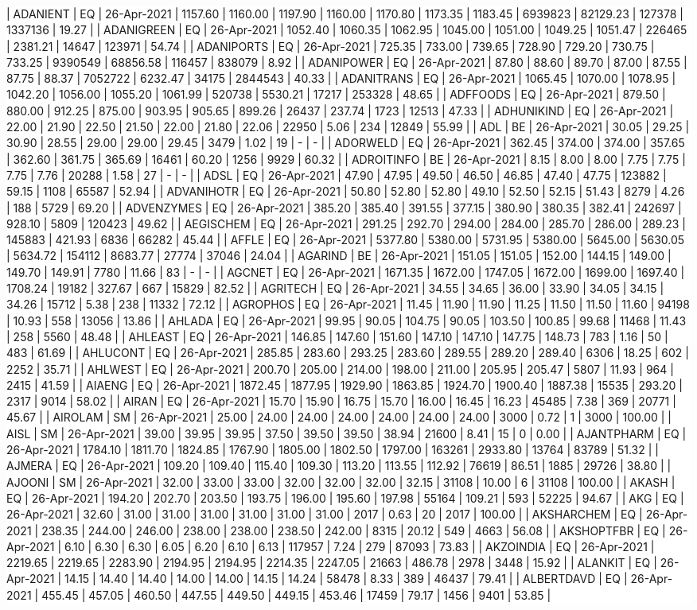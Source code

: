 | ADANIENT | EQ | 26-Apr-2021 | 1157.60 | 1160.00 | 1197.90 | 1160.00 | 1170.80 | 1173.35 | 1183.45 | 6939823 | 82129.23 | 127378 | 1337136 | 19.27 |
| ADANIGREEN | EQ | 26-Apr-2021 | 1052.40 | 1060.35 | 1062.95 | 1045.00 | 1051.00 | 1049.25 | 1051.47 | 226465 | 2381.21 | 14647 | 123971 | 54.74 |
| ADANIPORTS | EQ | 26-Apr-2021 | 725.35 | 733.00 | 739.65 | 728.90 | 729.20 | 730.75 | 733.25 | 9390549 | 68856.58 | 116457 | 838079 | 8.92 |
| ADANIPOWER | EQ | 26-Apr-2021 | 87.80 | 88.60 | 89.70 | 87.00 | 87.55 | 87.75 | 88.37 | 7052722 | 6232.47 | 34175 | 2844543 | 40.33 |
| ADANITRANS | EQ | 26-Apr-2021 | 1065.45 | 1070.00 | 1078.95 | 1042.20 | 1056.00 | 1055.20 | 1061.99 | 520738 | 5530.21 | 17217 | 253328 | 48.65 |
| ADFFOODS | EQ | 26-Apr-2021 | 879.50 | 880.00 | 912.25 | 875.00 | 903.95 | 905.65 | 899.26 | 26437 | 237.74 | 1723 | 12513 | 47.33 |
| ADHUNIKIND | EQ | 26-Apr-2021 | 22.00 | 21.90 | 22.50 | 21.50 | 22.00 | 21.80 | 22.06 | 22950 | 5.06 | 234 | 12849 | 55.99 |
| ADL | BE | 26-Apr-2021 | 30.05 | 29.25 | 30.90 | 28.55 | 29.00 | 29.00 | 29.45 | 3479 | 1.02 | 19 | - | - |
| ADORWELD | EQ | 26-Apr-2021 | 362.45 | 374.00 | 374.00 | 357.65 | 362.60 | 361.75 | 365.69 | 16461 | 60.20 | 1256 | 9929 | 60.32 |
| ADROITINFO | BE | 26-Apr-2021 | 8.15 | 8.00 | 8.00 | 7.75 | 7.75 | 7.75 | 7.76 | 20288 | 1.58 | 27 | - | - |
| ADSL | EQ | 26-Apr-2021 | 47.90 | 47.95 | 49.50 | 46.50 | 46.85 | 47.40 | 47.75 | 123882 | 59.15 | 1108 | 65587 | 52.94 |
| ADVANIHOTR | EQ | 26-Apr-2021 | 50.80 | 52.80 | 52.80 | 49.10 | 52.50 | 52.15 | 51.43 | 8279 | 4.26 | 188 | 5729 | 69.20 |
| ADVENZYMES | EQ | 26-Apr-2021 | 385.20 | 385.40 | 391.55 | 377.15 | 380.90 | 380.35 | 382.41 | 242697 | 928.10 | 5809 | 120423 | 49.62 |
| AEGISCHEM | EQ | 26-Apr-2021 | 291.25 | 292.70 | 294.00 | 284.00 | 285.70 | 286.00 | 289.23 | 145883 | 421.93 | 6836 | 66282 | 45.44 |
| AFFLE | EQ | 26-Apr-2021 | 5377.80 | 5380.00 | 5731.95 | 5380.00 | 5645.00 | 5630.05 | 5634.72 | 154112 | 8683.77 | 27774 | 37046 | 24.04 |
| AGARIND | BE | 26-Apr-2021 | 151.05 | 151.05 | 152.00 | 144.15 | 149.00 | 149.70 | 149.91 | 7780 | 11.66 | 83 | - | - |
| AGCNET | EQ | 26-Apr-2021 | 1671.35 | 1672.00 | 1747.05 | 1672.00 | 1699.00 | 1697.40 | 1708.24 | 19182 | 327.67 | 667 | 15829 | 82.52 |
| AGRITECH | EQ | 26-Apr-2021 | 34.55 | 34.65 | 36.00 | 33.90 | 34.05 | 34.15 | 34.26 | 15712 | 5.38 | 238 | 11332 | 72.12 |
| AGROPHOS | EQ | 26-Apr-2021 | 11.45 | 11.90 | 11.90 | 11.25 | 11.50 | 11.50 | 11.60 | 94198 | 10.93 | 558 | 13056 | 13.86 |
| AHLADA | EQ | 26-Apr-2021 | 99.95 | 90.05 | 104.75 | 90.05 | 103.50 | 100.85 | 99.68 | 11468 | 11.43 | 258 | 5560 | 48.48 |
| AHLEAST | EQ | 26-Apr-2021 | 146.85 | 147.60 | 151.60 | 147.10 | 147.10 | 147.75 | 148.73 | 783 | 1.16 | 50 | 483 | 61.69 |
| AHLUCONT | EQ | 26-Apr-2021 | 285.85 | 283.60 | 293.25 | 283.60 | 289.55 | 289.20 | 289.40 | 6306 | 18.25 | 602 | 2252 | 35.71 |
| AHLWEST | EQ | 26-Apr-2021 | 200.70 | 205.00 | 214.00 | 198.00 | 211.00 | 205.95 | 205.47 | 5807 | 11.93 | 964 | 2415 | 41.59 |
| AIAENG | EQ | 26-Apr-2021 | 1872.45 | 1877.95 | 1929.90 | 1863.85 | 1924.70 | 1900.40 | 1887.38 | 15535 | 293.20 | 2317 | 9014 | 58.02 |
| AIRAN | EQ | 26-Apr-2021 | 15.70 | 15.90 | 16.75 | 15.70 | 16.00 | 16.45 | 16.23 | 45485 | 7.38 | 369 | 20771 | 45.67 |
| AIROLAM | SM | 26-Apr-2021 | 25.00 | 24.00 | 24.00 | 24.00 | 24.00 | 24.00 | 24.00 | 3000 | 0.72 | 1 | 3000 | 100.00 |
| AISL | SM | 26-Apr-2021 | 39.00 | 39.95 | 39.95 | 37.50 | 39.50 | 39.50 | 38.94 | 21600 | 8.41 | 15 | 0 | 0.00 |
| AJANTPHARM | EQ | 26-Apr-2021 | 1784.10 | 1811.70 | 1824.85 | 1767.90 | 1805.00 | 1802.50 | 1797.00 | 163261 | 2933.80 | 13764 | 83789 | 51.32 |
| AJMERA | EQ | 26-Apr-2021 | 109.20 | 109.40 | 115.40 | 109.30 | 113.20 | 113.55 | 112.92 | 76619 | 86.51 | 1885 | 29726 | 38.80 |
| AJOONI | SM | 26-Apr-2021 | 32.00 | 33.00 | 33.00 | 32.00 | 32.00 | 32.00 | 32.15 | 31108 | 10.00 | 6 | 31108 | 100.00 |
| AKASH | EQ | 26-Apr-2021 | 194.20 | 202.70 | 203.50 | 193.75 | 196.00 | 195.60 | 197.98 | 55164 | 109.21 | 593 | 52225 | 94.67 |
| AKG | EQ | 26-Apr-2021 | 32.60 | 31.00 | 31.00 | 31.00 | 31.00 | 31.00 | 31.00 | 2017 | 0.63 | 20 | 2017 | 100.00 |
| AKSHARCHEM | EQ | 26-Apr-2021 | 238.35 | 244.00 | 246.00 | 238.00 | 238.00 | 238.50 | 242.00 | 8315 | 20.12 | 549 | 4663 | 56.08 |
| AKSHOPTFBR | EQ | 26-Apr-2021 | 6.10 | 6.30 | 6.30 | 6.05 | 6.20 | 6.10 | 6.13 | 117957 | 7.24 | 279 | 87093 | 73.83 |
| AKZOINDIA | EQ | 26-Apr-2021 | 2219.65 | 2219.65 | 2283.90 | 2194.95 | 2194.95 | 2214.35 | 2247.05 | 21663 | 486.78 | 2978 | 3448 | 15.92 |
| ALANKIT | EQ | 26-Apr-2021 | 14.15 | 14.40 | 14.40 | 14.00 | 14.00 | 14.15 | 14.24 | 58478 | 8.33 | 389 | 46437 | 79.41 |
| ALBERTDAVD | EQ | 26-Apr-2021 | 455.45 | 457.05 | 460.50 | 447.55 | 449.50 | 449.15 | 453.46 | 17459 | 79.17 | 1456 | 9401 | 53.85 |